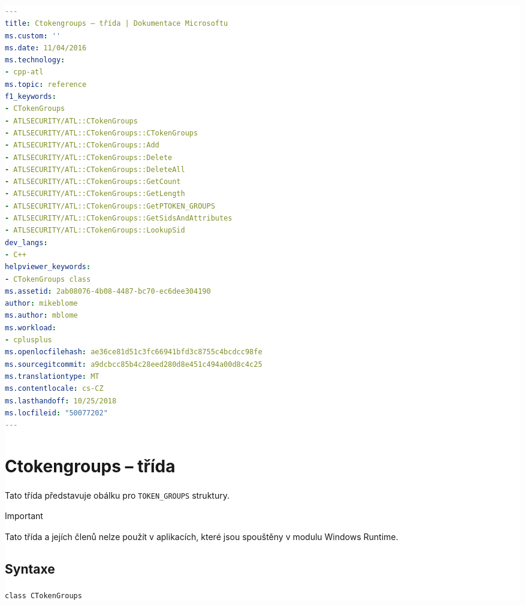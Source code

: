 ```yaml
---
title: Ctokengroups – třída | Dokumentace Microsoftu
ms.custom: ''
ms.date: 11/04/2016
ms.technology:
- cpp-atl
ms.topic: reference
f1_keywords:
- CTokenGroups
- ATLSECURITY/ATL::CTokenGroups
- ATLSECURITY/ATL::CTokenGroups::CTokenGroups
- ATLSECURITY/ATL::CTokenGroups::Add
- ATLSECURITY/ATL::CTokenGroups::Delete
- ATLSECURITY/ATL::CTokenGroups::DeleteAll
- ATLSECURITY/ATL::CTokenGroups::GetCount
- ATLSECURITY/ATL::CTokenGroups::GetLength
- ATLSECURITY/ATL::CTokenGroups::GetPTOKEN_GROUPS
- ATLSECURITY/ATL::CTokenGroups::GetSidsAndAttributes
- ATLSECURITY/ATL::CTokenGroups::LookupSid
dev_langs:
- C++
helpviewer_keywords:
- CTokenGroups class
ms.assetid: 2ab08076-4b08-4487-bc70-ec6dee304190
author: mikeblome
ms.author: mblome
ms.workload:
- cplusplus
ms.openlocfilehash: ae36ce81d51c3fc66941bfd3c8755c4bcdcc98fe
ms.sourcegitcommit: a9dcbcc85b4c28eed280d8e451c494a00d8c4c25
ms.translationtype: MT
ms.contentlocale: cs-CZ
ms.lasthandoff: 10/25/2018
ms.locfileid: "50077202"
---
```

# <a name="ctokengroups-class"></a>Ctokengroups – třída

Tato třída představuje obálku pro `TOKEN_GROUPS` struktury.

> [!IMPORTANT]
>  Tato třída a jejích členů nelze použít v aplikacích, které jsou spouštěny v modulu Windows Runtime.

## <a name="syntax"></a>Syntaxe

```
class CTokenGroups
```
